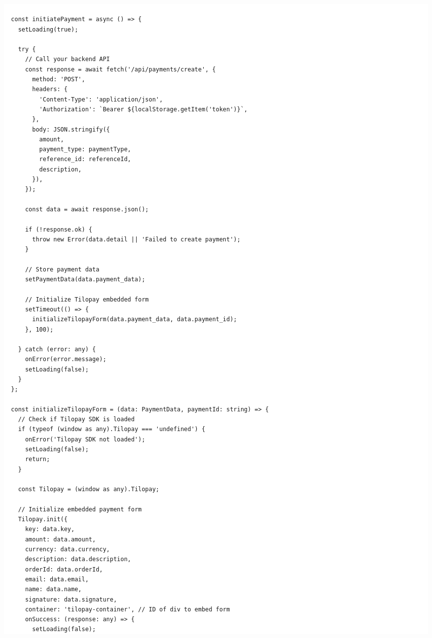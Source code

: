```tsx

  const initiatePayment = async () => {
    setLoading(true);

    try {
      // Call your backend API
      const response = await fetch('/api/payments/create', {
        method: 'POST',
        headers: {
          'Content-Type': 'application/json',
          'Authorization': `Bearer ${localStorage.getItem('token')}`,
        },
        body: JSON.stringify({
          amount,
          payment_type: paymentType,
          reference_id: referenceId,
          description,
        }),
      });

      const data = await response.json();

      if (!response.ok) {
        throw new Error(data.detail || 'Failed to create payment');
      }

      // Store payment data
      setPaymentData(data.payment_data);

      // Initialize Tilopay embedded form
      setTimeout(() => {
        initializeTilopayForm(data.payment_data, data.payment_id);
      }, 100);

    } catch (error: any) {
      onError(error.message);
      setLoading(false);
    }
  };

  const initializeTilopayForm = (data: PaymentData, paymentId: string) => {
    // Check if Tilopay SDK is loaded
    if (typeof (window as any).Tilopay === 'undefined') {
      onError('Tilopay SDK not loaded');
      setLoading(false);
      return;
    }

    const Tilopay = (window as any).Tilopay;

    // Initialize embedded payment form
    Tilopay.init({
      key: data.key,
      amount: data.amount,
      currency: data.currency,
      description: data.description,
      orderId: data.orderId,
      email: data.email,
      name: data.name,
      signature: data.signature,
      container: 'tilopay-container', // ID of div to embed form
      onSuccess: (response: any) => {
        setLoading(false);
```